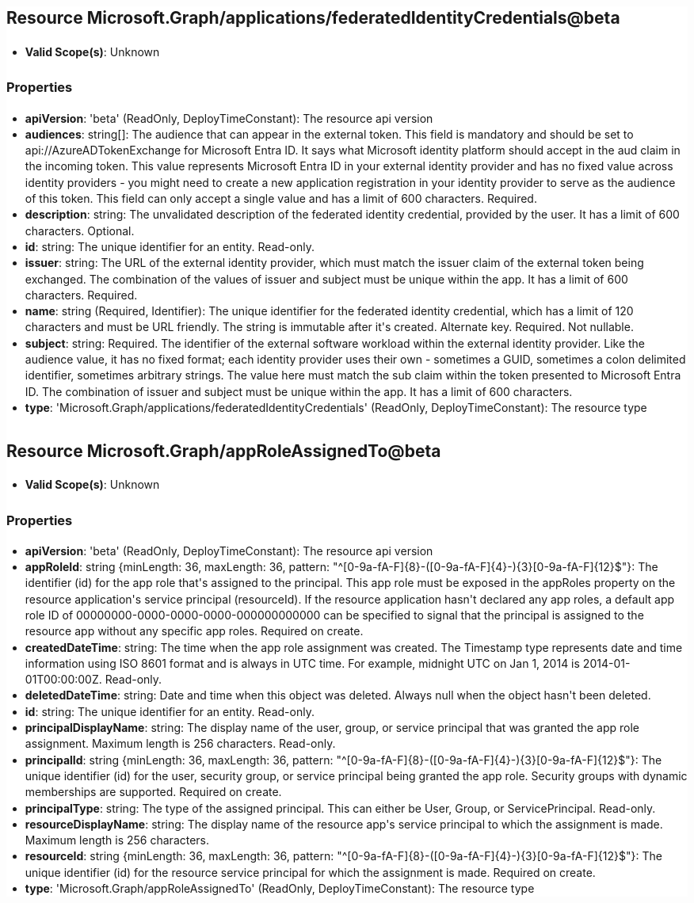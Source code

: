 ## Resource Microsoft.Graph/applications/federatedIdentityCredentials@beta
* **Valid Scope(s)**: Unknown
### Properties
* **apiVersion**: 'beta' (ReadOnly, DeployTimeConstant): The resource api version
* **audiences**: string[]: The audience that can appear in the external token. This field is mandatory and should be set to api://AzureADTokenExchange for Microsoft Entra ID. It says what Microsoft identity platform should accept in the aud claim in the incoming token. This value represents Microsoft Entra ID in your external identity provider and has no fixed value across identity providers - you might need to create a new application registration in your identity provider to serve as the audience of this token. This field can only accept a single value and has a limit of 600 characters. Required.
* **description**: string: The unvalidated description of the federated identity credential, provided by the user. It has a limit of 600 characters. Optional.
* **id**: string: The unique identifier for an entity. Read-only.
* **issuer**: string: The URL of the external identity provider, which must match the issuer claim of the external token being exchanged. The combination of the values of issuer and subject must be unique within the app. It has a limit of 600 characters. Required.
* **name**: string (Required, Identifier): The unique identifier for the federated identity credential, which has a limit of 120 characters and must be URL friendly. The string is immutable after it's created. Alternate key. Required. Not nullable.
* **subject**: string: Required. The identifier of the external software workload within the external identity provider. Like the audience value, it has no fixed format; each identity provider uses their own - sometimes a GUID, sometimes a colon delimited identifier, sometimes arbitrary strings. The value here must match the sub claim within the token presented to Microsoft Entra ID. The combination of issuer and subject must be unique within the app. It has a limit of 600 characters.
* **type**: 'Microsoft.Graph/applications/federatedIdentityCredentials' (ReadOnly, DeployTimeConstant): The resource type

## Resource Microsoft.Graph/appRoleAssignedTo@beta
* **Valid Scope(s)**: Unknown
### Properties
* **apiVersion**: 'beta' (ReadOnly, DeployTimeConstant): The resource api version
* **appRoleId**: string {minLength: 36, maxLength: 36, pattern: "^[0-9a-fA-F]{8}-([0-9a-fA-F]{4}-){3}[0-9a-fA-F]{12}$"}: The identifier (id) for the app role that's assigned to the principal. This app role must be exposed in the appRoles property on the resource application's service principal (resourceId). If the resource application hasn't declared any app roles, a default app role ID of 00000000-0000-0000-0000-000000000000 can be specified to signal that the principal is assigned to the resource app without any specific app roles. Required on create.
* **createdDateTime**: string: The time when the app role assignment was created. The Timestamp type represents date and time information using ISO 8601 format and is always in UTC time. For example, midnight UTC on Jan 1, 2014 is 2014-01-01T00:00:00Z. Read-only.
* **deletedDateTime**: string: Date and time when this object was deleted. Always null when the object hasn't been deleted.
* **id**: string: The unique identifier for an entity. Read-only.
* **principalDisplayName**: string: The display name of the user, group, or service principal that was granted the app role assignment. Maximum length is 256 characters. Read-only.
* **principalId**: string {minLength: 36, maxLength: 36, pattern: "^[0-9a-fA-F]{8}-([0-9a-fA-F]{4}-){3}[0-9a-fA-F]{12}$"}: The unique identifier (id) for the user, security group, or service principal being granted the app role. Security groups with dynamic memberships are supported. Required on create.
* **principalType**: string: The type of the assigned principal. This can either be User, Group, or ServicePrincipal. Read-only.
* **resourceDisplayName**: string: The display name of the resource app's service principal to which the assignment is made. Maximum length is 256 characters.
* **resourceId**: string {minLength: 36, maxLength: 36, pattern: "^[0-9a-fA-F]{8}-([0-9a-fA-F]{4}-){3}[0-9a-fA-F]{12}$"}: The unique identifier (id) for the resource service principal for which the assignment is made. Required on create.
* **type**: 'Microsoft.Graph/appRoleAssignedTo' (ReadOnly, DeployTimeConstant): The resource type
